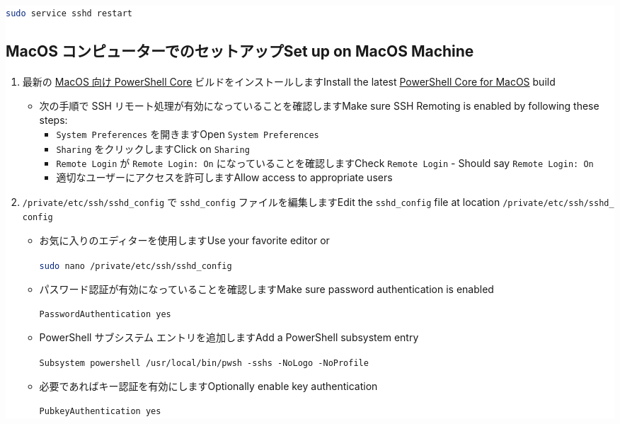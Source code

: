    ```bash
   sudo service sshd restart
   ```

## <a name="set-up-on-macos-machine"></a><span data-ttu-id="d61c1-147">MacOS コンピューターでのセットアップ</span><span class="sxs-lookup"><span data-stu-id="d61c1-147">Set up on MacOS Machine</span></span>

1. <span data-ttu-id="d61c1-148">最新の [MacOS 向け PowerShell Core](../setup/installing-powershell-core-on-macos.md) ビルドをインストールします</span><span class="sxs-lookup"><span data-stu-id="d61c1-148">Install the latest [PowerShell Core for MacOS](../setup/installing-powershell-core-on-macos.md) build</span></span>

   - <span data-ttu-id="d61c1-149">次の手順で SSH リモート処理が有効になっていることを確認します</span><span class="sxs-lookup"><span data-stu-id="d61c1-149">Make sure SSH Remoting is enabled by following these steps:</span></span>
     - <span data-ttu-id="d61c1-150">`System Preferences` を開きます</span><span class="sxs-lookup"><span data-stu-id="d61c1-150">Open `System Preferences`</span></span>
     - <span data-ttu-id="d61c1-151">`Sharing` をクリックします</span><span class="sxs-lookup"><span data-stu-id="d61c1-151">Click on `Sharing`</span></span>
     - <span data-ttu-id="d61c1-152">`Remote Login` が `Remote Login: On` になっていることを確認します</span><span class="sxs-lookup"><span data-stu-id="d61c1-152">Check `Remote Login` - Should say `Remote Login: On`</span></span>
     - <span data-ttu-id="d61c1-153">適切なユーザーにアクセスを許可します</span><span class="sxs-lookup"><span data-stu-id="d61c1-153">Allow access to appropriate users</span></span>

2. <span data-ttu-id="d61c1-154">`/private/etc/ssh/sshd_config` で `sshd_config` ファイルを編集します</span><span class="sxs-lookup"><span data-stu-id="d61c1-154">Edit the `sshd_config` file at location `/private/etc/ssh/sshd_config`</span></span>

   - <span data-ttu-id="d61c1-155">お気に入りのエディターを使用します</span><span class="sxs-lookup"><span data-stu-id="d61c1-155">Use your favorite editor or</span></span>

     ```bash
     sudo nano /private/etc/ssh/sshd_config
     ```

   - <span data-ttu-id="d61c1-156">パスワード認証が有効になっていることを確認します</span><span class="sxs-lookup"><span data-stu-id="d61c1-156">Make sure password authentication is enabled</span></span>

     ```
     PasswordAuthentication yes
     ```

   - <span data-ttu-id="d61c1-157">PowerShell サブシステム エントリを追加します</span><span class="sxs-lookup"><span data-stu-id="d61c1-157">Add a PowerShell subsystem entry</span></span>

     ```
     Subsystem powershell /usr/local/bin/pwsh -sshs -NoLogo -NoProfile
     ```

   - <span data-ttu-id="d61c1-158">必要であればキー認証を有効にします</span><span class="sxs-lookup"><span data-stu-id="d61c1-158">Optionally enable key authentication</span></span>

     ```
     PubkeyAuthentication yes
     ```
